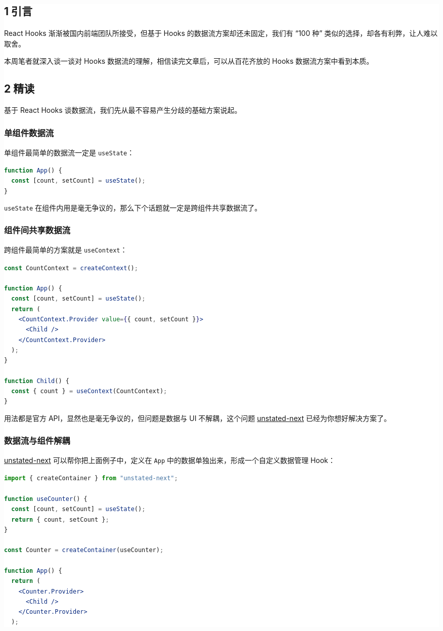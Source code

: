 ## 1 引言

React Hooks 渐渐被国内前端团队所接受，但基于 Hooks 的数据流方案却还未固定，我们有 “100 种” 类似的选择，却各有利弊，让人难以取舍。

本周笔者就深入谈一谈对 Hooks 数据流的理解，相信读完文章后，可以从百花齐放的 Hooks 数据流方案中看到本质。

## 2 精读

基于 React Hooks 谈数据流，我们先从最不容易产生分歧的基础方案说起。

### 单组件数据流

单组件最简单的数据流一定是 `useState`：

```jsx
function App() {
  const [count, setCount] = useState();
}
```

`useState` 在组件内用是毫无争议的，那么下个话题就一定是跨组件共享数据流了。

### 组件间共享数据流

跨组件最简单的方案就是 `useContext`：

```jsx
const CountContext = createContext();

function App() {
  const [count, setCount] = useState();
  return (
    <CountContext.Provider value={{ count, setCount }}>
      <Child />
    </CountContext.Provider>
  );
}

function Child() {
  const { count } = useContext(CountContext);
}
```

用法都是官方 API，显然也是毫无争议的，但问题是数据与 UI 不解耦，这个问题 [unstated-next](https://github.com/jamiebuilds/unstated-next) 已经为你想好解决方案了。

### 数据流与组件解耦

[unstated-next](https://github.com/jamiebuilds/unstated-next) 可以帮你把上面例子中，定义在 `App` 中的数据单独出来，形成一个自定义数据管理 Hook：

```jsx
import { createContainer } from "unstated-next";

function useCounter() {
  const [count, setCount] = useState();
  return { count, setCount };
}

const Counter = createContainer(useCounter);

function App() {
  return (
    <Counter.Provider>
      <Child />
    </Counter.Provider>
  );
```